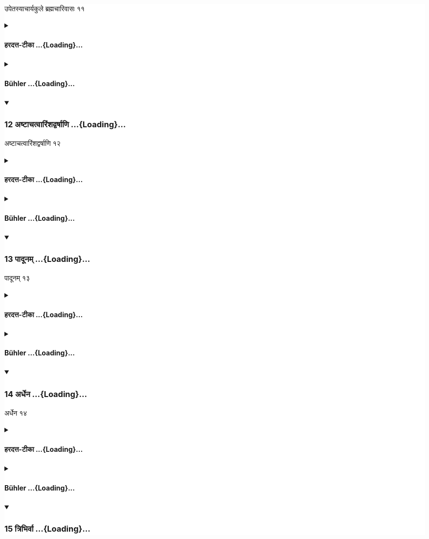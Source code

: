 उपेतस्याचार्यकुले ब्रह्मचारिवासः ११
</details>
</div>
<div class="js_include collapsed" newlevelforh1="4" title="हरदत्त-टीका" unfilled url="/vedAH_yajuH/taittirIyam/sUtram/ApastambaH/dharma-sUtram/haradatta-TIkA/1/01/02/11_upetasyAchAryakule_brahmachArivAsaH.md">
<details><summary><h4>हरदत्त-टीका ...{Loading}...</h4></summary></details>
</div>
<div class="js_include collapsed" newlevelforh1="4" title="Bühler" unfilled url="/vedAH_yajuH/taittirIyam/sUtram/ApastambaH/dharma-sUtram/buhler/1/01/02/11_upetasyAchAryakule_brahmachArivAsaH.md">
<details><summary><h4>Bühler ...{Loading}...</h4></summary></details>
</div>
<div class="js_include" includetitle="true" newlevelforh1="3" unfilled url="/vedAH_yajuH/taittirIyam/sUtram/ApastambaH/dharma-sUtram/vishvAsa-prastutiH/1/01/02/12_aShTAchatvAriMshadvarShANi.md">
<details open><summary><h3>12 अष्टाचत्वारिंशद्वर्षाणि ...{Loading}...</h3></summary>

अष्टाचत्वारिंशद्वर्षाणि १२
</details>
</div>
<div class="js_include collapsed" newlevelforh1="4" title="हरदत्त-टीका" unfilled url="/vedAH_yajuH/taittirIyam/sUtram/ApastambaH/dharma-sUtram/haradatta-TIkA/1/01/02/12_aShTAchatvAriMshadvarShANi.md">
<details><summary><h4>हरदत्त-टीका ...{Loading}...</h4></summary></details>
</div>
<div class="js_include collapsed" newlevelforh1="4" title="Bühler" unfilled url="/vedAH_yajuH/taittirIyam/sUtram/ApastambaH/dharma-sUtram/buhler/1/01/02/12_aShTAchatvAriMshadvarShANi.md">
<details><summary><h4>Bühler ...{Loading}...</h4></summary></details>
</div>
<div class="js_include" includetitle="true" newlevelforh1="3" unfilled url="/vedAH_yajuH/taittirIyam/sUtram/ApastambaH/dharma-sUtram/vishvAsa-prastutiH/1/01/02/13_pAdUnam.md">
<details open><summary><h3>13 पादूनम् ...{Loading}...</h3></summary>

पादूनम् १३
</details>
</div>
<div class="js_include collapsed" newlevelforh1="4" title="हरदत्त-टीका" unfilled url="/vedAH_yajuH/taittirIyam/sUtram/ApastambaH/dharma-sUtram/haradatta-TIkA/1/01/02/13_pAdUnam.md">
<details><summary><h4>हरदत्त-टीका ...{Loading}...</h4></summary></details>
</div>
<div class="js_include collapsed" newlevelforh1="4" title="Bühler" unfilled url="/vedAH_yajuH/taittirIyam/sUtram/ApastambaH/dharma-sUtram/buhler/1/01/02/13_pAdUnam.md">
<details><summary><h4>Bühler ...{Loading}...</h4></summary></details>
</div>
<div class="js_include" includetitle="true" newlevelforh1="3" unfilled url="/vedAH_yajuH/taittirIyam/sUtram/ApastambaH/dharma-sUtram/vishvAsa-prastutiH/1/01/02/14_ardhena.md">
<details open><summary><h3>14 अर्धेन ...{Loading}...</h3></summary>

अर्धेन १४
</details>
</div>
<div class="js_include collapsed" newlevelforh1="4" title="हरदत्त-टीका" unfilled url="/vedAH_yajuH/taittirIyam/sUtram/ApastambaH/dharma-sUtram/haradatta-TIkA/1/01/02/14_ardhena.md">
<details><summary><h4>हरदत्त-टीका ...{Loading}...</h4></summary></details>
</div>
<div class="js_include collapsed" newlevelforh1="4" title="Bühler" unfilled url="/vedAH_yajuH/taittirIyam/sUtram/ApastambaH/dharma-sUtram/buhler/1/01/02/14_ardhena.md">
<details><summary><h4>Bühler ...{Loading}...</h4></summary></details>
</div>
<div class="js_include" includetitle="true" newlevelforh1="3" unfilled url="/vedAH_yajuH/taittirIyam/sUtram/ApastambaH/dharma-sUtram/vishvAsa-prastutiH/1/01/02/15_tribhirvA.md">
<details open><summary><h3>15 त्रिभिर्वा ...{Loading}...</h3></summary>
